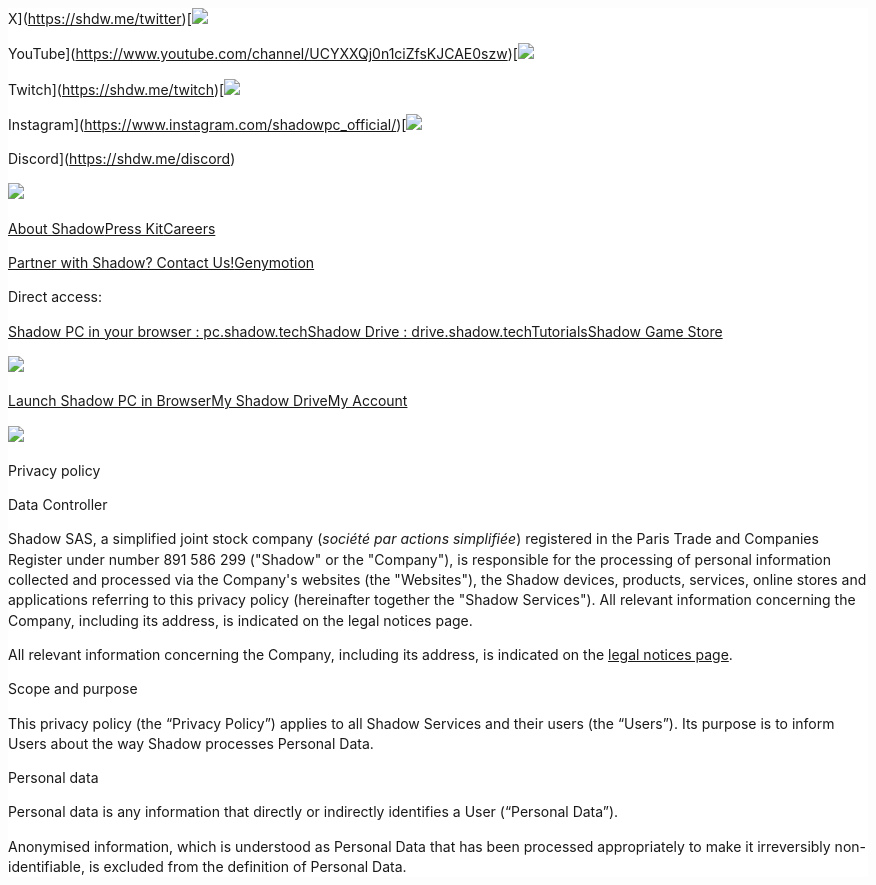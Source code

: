 X](https://shdw.me/twitter)[![](https://cdn.builder.io/api/v1/image/assets%2F25e97643e99a4b8d8ef054c47d955bbb%2Ff2332d2ec0a14f7dae3fff6d6fd9ca97)

YouTube](https://www.youtube.com/channel/UCYXXQj0n1ciZfsKJCAE0szw)[![](https://cdn.builder.io/api/v1/image/assets%2F25e97643e99a4b8d8ef054c47d955bbb%2Fe1c28bc5285c4272b732d2b91abae5d3)

Twitch](https://shdw.me/twitch)[![](https://cdn.builder.io/api/v1/image/assets%2F25e97643e99a4b8d8ef054c47d955bbb%2Fe02b8202ca68423c9d96de75b3c99215)

Instagram](https://www.instagram.com/shadowpc_official/)[![](https://cdn.builder.io/api/v1/image/assets%2F25e97643e99a4b8d8ef054c47d955bbb%2F92ba7067bc4345bdac3433b900f3ae5b)

Discord](https://shdw.me/discord)

![](https://cdn.builder.io/api/v1/pixel?apiKey=25e97643e99a4b8d8ef054c47d955bbb)

[About Shadow](https://shadow.tech/about-us)[Press Kit](https://drive.shadow.tech/s/eYj6sRCHjYniA8T)[Careers](https://www.welcometothejungle.com/fr/companies/shadow/jobs)

[Partner with Shadow? Contact Us!](https://shadow.tech/contact-partners)[Genymotion](https://www.genymotion.com/pricing/)

Direct access:

[Shadow PC in your browser : pc.shadow.tech](https://pc.shadow.tech/login)[Shadow Drive : drive.shadow.tech](https://drive.shadow.tech/)[Tutorials](https://shadow.tech/blog/shadow-tutorial-videos)[Shadow Game Store](https://shadow.tech/game-store)

![](https://cdn.builder.io/api/v1/pixel?apiKey=25e97643e99a4b8d8ef054c47d955bbb)

[Launch Shadow PC in Browser](https://pc.shadow.tech/login)[My Shadow Drive](https://drive.shadow.tech/)[My Account](https://shadow.tech/account)

![](https://cdn.builder.io/api/v1/pixel?apiKey=25e97643e99a4b8d8ef054c47d955bbb)

Privacy policy

Data Controller

Shadow SAS, a simplified joint stock company (_société par actions simplifiée_) registered in the Paris Trade and Companies Register under number 891 586 299 ("Shadow" or the "Company"), is responsible for the processing of personal information collected and processed via the Company's websites (the "Websites"), the Shadow devices, products, services, online stores and applications referring to this privacy policy (hereinafter together the "Shadow Services"). All relevant information concerning the Company, including its address, is indicated on the legal notices page.

All relevant information concerning the Company, including its address, is indicated on the [legal notices page](https://shadow.tech/legal-notice).

Scope and purpose

This privacy policy (the “Privacy Policy”) applies to all Shadow Services and their users (the “Users”). Its purpose is to inform Users about the way Shadow processes Personal Data.

Personal data

Personal data is any information that directly or indirectly identifies a User (“Personal Data”).

Anonymised information, which is understood as Personal Data that has been processed appropriately to make it irreversibly non-identifiable, is excluded from the definition of Personal Data.
